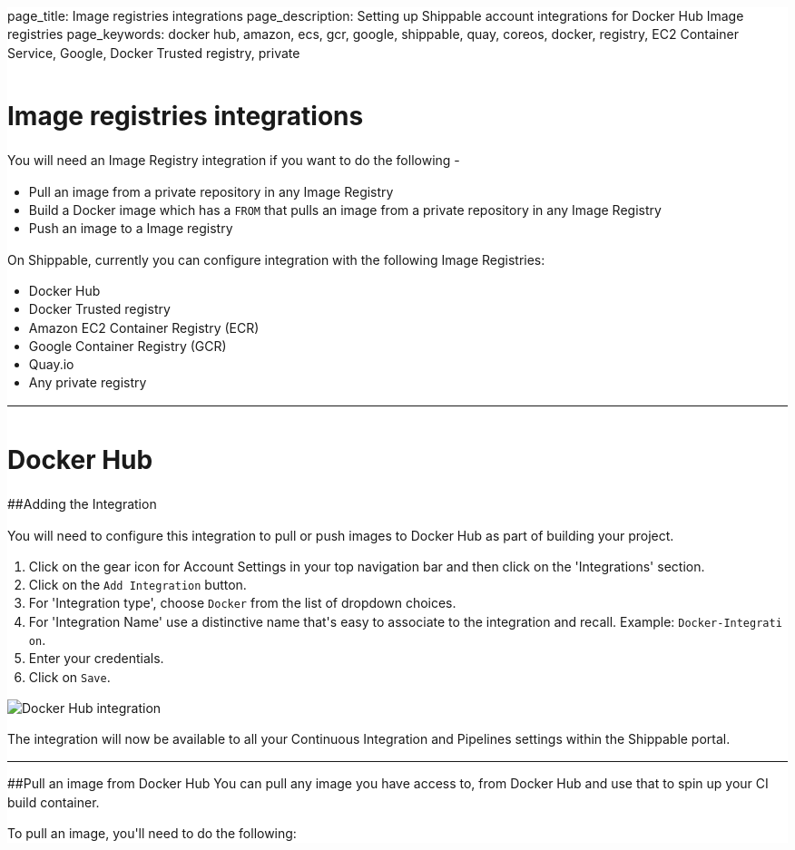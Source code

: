 page_title: Image registries integrations
page_description: Setting up Shippable account integrations for Docker Hub Image registries
page_keywords: docker hub, amazon, ecs, gcr, google, shippable, quay, coreos, docker, registry, EC2 Container Service, Google, Docker Trusted registry, private

# Image registries integrations

You will need an Image Registry integration if you want to do the following -

- Pull an image from a private repository in any Image Registry
- Build a Docker image which has a `FROM` that pulls an image from a private repository in any Image Registry
- Push an image to a Image registry

On Shippable, currently you can configure integration with the following Image Registries:

- Docker Hub
- Docker Trusted registry
- Amazon EC2 Container Registry (ECR)
- Google Container Registry (GCR)
- Quay.io
- Any private registry

---

# Docker Hub

##Adding the Integration

You will need to configure this integration to pull or push images to Docker Hub as part of building your project.


1. Click on the gear icon for Account Settings in your top navigation bar and then click on the 'Integrations' section.
2. Click on the `Add Integration` button.
3. For 'Integration type', choose `Docker` from the list of dropdown choices.
4. For 'Integration Name' use a distinctive name that's easy to associate to the integration and recall. Example: `Docker-Integration`.
5. Enter your credentials.
6. Click on `Save`.

<img src="/continuous_integration/images/docker_hub_integration.png" alt="Docker Hub integration" style="width:700px;"/>

The integration will now be available to all your Continuous Integration and Pipelines settings within the Shippable portal.

---

##Pull an image from Docker Hub
You can pull any image you have access to, from Docker Hub and use that to spin up your CI build container.

To pull an image, you'll need to do the following:
